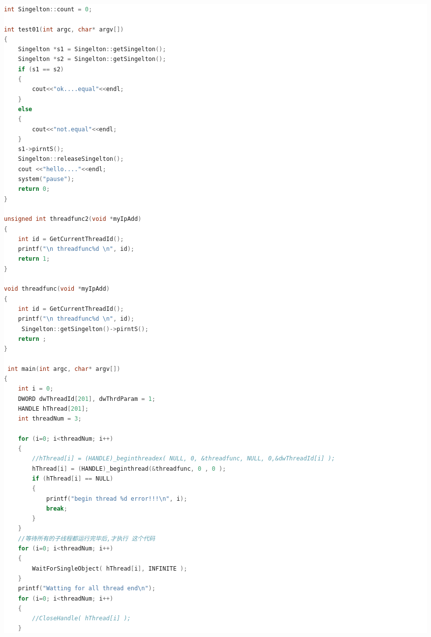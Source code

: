 ```c++
int Singelton::count = 0;

int test01(int argc, char* argv[])
{
	Singelton *s1 = Singelton::getSingelton();
	Singelton *s2 = Singelton::getSingelton();
	if (s1 == s2)
	{
		cout<<"ok....equal"<<endl;
	}
	else
	{
		cout<<"not.equal"<<endl;
	}
	s1->pirntS();
	Singelton::releaseSingelton();
	cout <<"hello...."<<endl;
	system("pause");
	return 0;
}

unsigned int threadfunc2(void *myIpAdd)
{
	int id = GetCurrentThreadId();
	printf("\n threadfunc%d \n", id);
	return 1;
}

void threadfunc(void *myIpAdd)
{
	int id = GetCurrentThreadId();
	printf("\n threadfunc%d \n", id);
	 Singelton::getSingelton()->pirntS();
	return ;
}

 int main(int argc, char* argv[])
{
	int i = 0; 
	DWORD dwThreadId[201], dwThrdParam = 1;
	HANDLE hThread[201]; 
	int threadNum = 3;

	for (i=0; i<threadNum; i++)
	{
		//hThread[i] = (HANDLE)_beginthreadex( NULL, 0, &threadfunc, NULL, 0,&dwThreadId[i] );
		hThread[i] = (HANDLE)_beginthread(&threadfunc, 0 , 0 );
		if (hThread[i] == NULL)
		{
			printf("begin thread %d error!!!\n", i);
			break;
		}		
	}
    //等待所有的子线程都运行完毕后,才执行 这个代码
	for (i=0; i<threadNum; i++)
	{
		WaitForSingleObject( hThread[i], INFINITE );	  
	}
	printf("Watting for all thread end\n");
	for (i=0; i<threadNum; i++)
	{
		//CloseHandle( hThread[i] );
	}
```